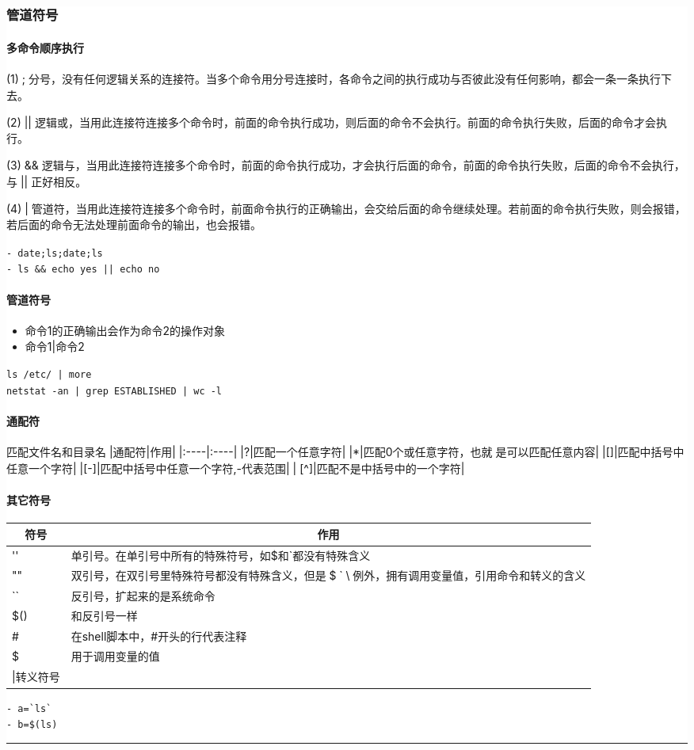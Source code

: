 
### 管道符号

#### 多命令顺序执⾏

(1) ; 分号，没有任何逻辑关系的连接符。当多个命令⽤分号连接时，各命令之间的执⾏成功与否彼此没有任何影响，都会⼀条⼀条执⾏下去。

(2) || 逻辑或，当⽤此连接符连接多个命令时，前⾯的命令执⾏成功，则后⾯的命令不会执⾏。前⾯的命令执⾏失败，后⾯的命令才会执⾏。

(3) && 逻辑与，当⽤此连接符连接多个命令时，前⾯的命令执⾏成功，才会执⾏后⾯的命令，前⾯的命令执⾏失败，后⾯的命令不会执⾏，与 || 正好相反。

(4) | 管道符，当⽤此连接符连接多个命令时，前⾯命令执⾏的正确输出，会交给后⾯的命令继续处理。若前⾯的命令执⾏失败，则会报错，若后⾯的命令⽆法处理前⾯命令的输出，也会报错。


```shell
- date;ls;date;ls
- ls && echo yes || echo no
```

#### 管道符号

- 命令1的正确输出会作为命令2的操作对象
- 命令1|命令2

```shell
ls /etc/ | more
netstat -an | grep ESTABLISHED | wc -l
```

#### 通配符

匹配⽂件名和⽬录名 |通配符|作⽤| |:----|:----| |?|匹配⼀个任意字符| |*|匹配0个或任意字符，也就
是可以匹配任意内容| |[]|匹配中括号中任意⼀个字符| |[-]|匹配中括号中任意⼀个字符,-代表范围| |
[^]|匹配不是中括号中的⼀个字符|

#### 其它符号

|符号|作⽤|
|---|---|
|''|单引号。在单引号中所有的特殊符号，如$和`都没有特殊含义|
|""|双引号，在双引号⾥特殊符号都没有特殊含义，但是 $ ` \ 例外，拥有调⽤变量值，引⽤命令和转义的含义|
|``|反引号，扩起来的是系统命令|
|$()|和反引号⼀样|
|#|在shell脚本中，#开头的⾏代表注释|
|$|⽤于调⽤变量的值|
|\|转义符号|

```shell
- a=`ls`
- b=$(ls)
```

---
